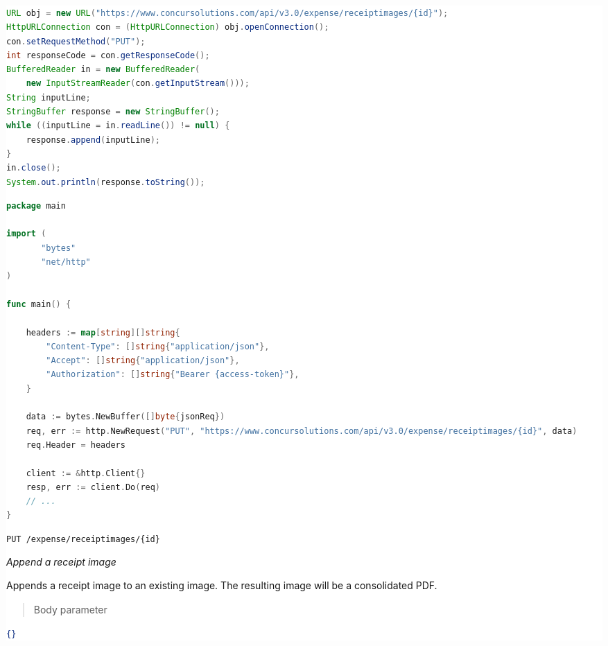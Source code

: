 
```java
URL obj = new URL("https://www.concursolutions.com/api/v3.0/expense/receiptimages/{id}");
HttpURLConnection con = (HttpURLConnection) obj.openConnection();
con.setRequestMethod("PUT");
int responseCode = con.getResponseCode();
BufferedReader in = new BufferedReader(
    new InputStreamReader(con.getInputStream()));
String inputLine;
StringBuffer response = new StringBuffer();
while ((inputLine = in.readLine()) != null) {
    response.append(inputLine);
}
in.close();
System.out.println(response.toString());

```

```go
package main

import (
       "bytes"
       "net/http"
)

func main() {

    headers := map[string][]string{
        "Content-Type": []string{"application/json"},
        "Accept": []string{"application/json"},
        "Authorization": []string{"Bearer {access-token}"},
    }

    data := bytes.NewBuffer([]byte{jsonReq})
    req, err := http.NewRequest("PUT", "https://www.concursolutions.com/api/v3.0/expense/receiptimages/{id}", data)
    req.Header = headers

    client := &http.Client{}
    resp, err := client.Do(req)
    // ...
}

```

`PUT /expense/receiptimages/{id}`

*Append a receipt image*

Appends a receipt image to an existing image. The resulting image will be a consolidated PDF.

> Body parameter

```json
{}
```
